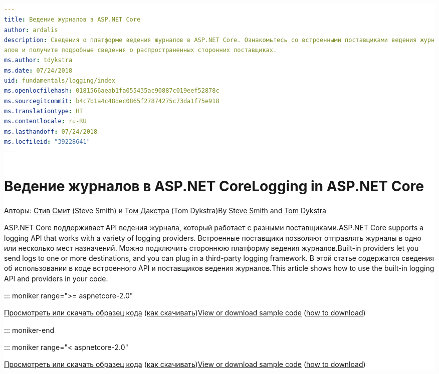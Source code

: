```yaml
---
title: Ведение журналов в ASP.NET Core
author: ardalis
description: Сведения о платформе ведения журналов в ASP.NET Core. Ознакомьтесь со встроенными поставщиками ведения журналов и получите подробные сведения о распространенных сторонних поставщиках.
ms.author: tdykstra
ms.date: 07/24/2018
uid: fundamentals/logging/index
ms.openlocfilehash: 0181566aeab1fa055435ac90887c019eef52878c
ms.sourcegitcommit: b4c7b1a4c48dec0865f27874275c73da1f75e918
ms.translationtype: HT
ms.contentlocale: ru-RU
ms.lasthandoff: 07/24/2018
ms.locfileid: "39228641"
---
```

# <a name="logging-in-aspnet-core"></a><span data-ttu-id="2e323-104">Ведение журналов в ASP.NET Core</span><span class="sxs-lookup"><span data-stu-id="2e323-104">Logging in ASP.NET Core</span></span>

<span data-ttu-id="2e323-105">Авторы: [Стив Смит](https://ardalis.com/) (Steve Smith) и [Том Дакстра](https://github.com/tdykstra) (Tom Dykstra)</span><span class="sxs-lookup"><span data-stu-id="2e323-105">By [Steve Smith](https://ardalis.com/) and [Tom Dykstra](https://github.com/tdykstra)</span></span>

<span data-ttu-id="2e323-106">ASP.NET Core поддерживает API ведения журнала, который работает с разными поставщиками.</span><span class="sxs-lookup"><span data-stu-id="2e323-106">ASP.NET Core supports a logging API that works with a variety of logging providers.</span></span> <span data-ttu-id="2e323-107">Встроенные поставщики позволяют отправлять журналы в одно или несколько мест назначений. Можно подключить стороннюю платформу ведения журналов.</span><span class="sxs-lookup"><span data-stu-id="2e323-107">Built-in providers let you send logs to one or more destinations, and you can plug in a third-party logging framework.</span></span> <span data-ttu-id="2e323-108">В этой статье содержатся сведения об использовании в коде встроенного API и поставщиков ведения журналов.</span><span class="sxs-lookup"><span data-stu-id="2e323-108">This article shows how to use the built-in logging API and providers in your code.</span></span>

::: moniker range=">= aspnetcore-2.0"

<span data-ttu-id="2e323-109">[Просмотреть или скачать образец кода](https://github.com/aspnet/Docs/tree/master/aspnetcore/fundamentals/logging/index/sample2) ([как скачивать](xref:tutorials/index#how-to-download-a-sample))</span><span class="sxs-lookup"><span data-stu-id="2e323-109">[View or download sample code](https://github.com/aspnet/Docs/tree/master/aspnetcore/fundamentals/logging/index/sample2) ([how to download](xref:tutorials/index#how-to-download-a-sample))</span></span>

::: moniker-end

::: moniker range="< aspnetcore-2.0"

<span data-ttu-id="2e323-110">[Просмотреть или скачать образец кода](https://github.com/aspnet/Docs/tree/master/aspnetcore/fundamentals/logging/index/sample) ([как скачивать](xref:tutorials/index#how-to-download-a-sample))</span><span class="sxs-lookup"><span data-stu-id="2e323-110">[View or download sample code](https://github.com/aspnet/Docs/tree/master/aspnetcore/fundamentals/logging/index/sample) ([how to download](xref:tutorials/index#how-to-download-a-sample))</span></span>
